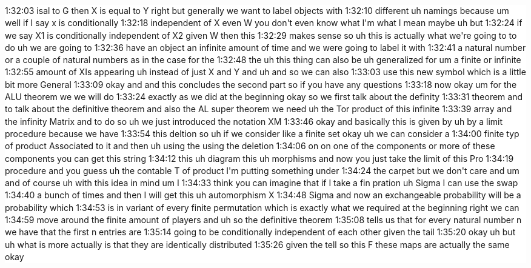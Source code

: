 1:32:03
isal to G then X is equal to Y right but generally we want to label objects with
1:32:10
different uh namings because um well if I say x is conditionally
1:32:18
independent of X even W you don't even know what I'm what I mean maybe uh but
1:32:24
if we say X1 is conditionally independent of X2 given W then this
1:32:29
makes sense so uh this is actually what we're going to to do uh we are going to
1:32:36
have an object an infinite amount of time and we were going to label it with
1:32:41
a natural number or a couple of natural numbers as in the case for the
1:32:48
the uh this thing can also be uh generalized for um a finite or infinite
1:32:55
amount of XIs appearing uh instead of just X and Y and uh and so we can also
1:33:03
use this new symbol which is a little bit more General
1:33:09
okay and and this concludes the second part so if you have any questions
1:33:18
now okay um for the ALU theorem we we will do
1:33:24
exactly as we did at the beginning okay so we first talk about the definity
1:33:31
theorem and to talk about the definitive theorem and also the AL super theorem we need uh the Tor product of this infinite
1:33:39
array and the infinity Matrix and to do so uh we just introduced the notation XM
1:33:46
okay and basically this is given by uh by a limit procedure because we have
1:33:54
this deltion so uh if we consider like a finite set okay uh we can consider a
1:34:00
finite typ of product Associated to it and then uh using the using the deletion
1:34:06
on on one of the components or more of these components you can get this string
1:34:12
this uh diagram this uh morphisms and now you just take the limit of this Pro
1:34:19
procedure and you guess uh the contable T of product I'm putting something under
1:34:24
the carpet but we don't care and um and of course uh with this idea in mind um I
1:34:33
think you can imagine that if I take a fin pration uh Sigma I can use the swap
1:34:40
a bunch of times and then I will get this uh automorphism X
1:34:48
Sigma and now an exchangeable probability will be a probability which
1:34:53
is in variant of every finite permutation which is exactly what we required at the beginning right we can
1:34:59
move around the finite amount of players and uh so the definitive theorem
1:35:08
tells us that for every natural number n we have that the first n entries are
1:35:14
going to be conditionally independent of each other given the tail
1:35:20
okay uh but uh what is more actually is that they are identically distributed
1:35:26
given the tell so this F these maps are actually the same okay